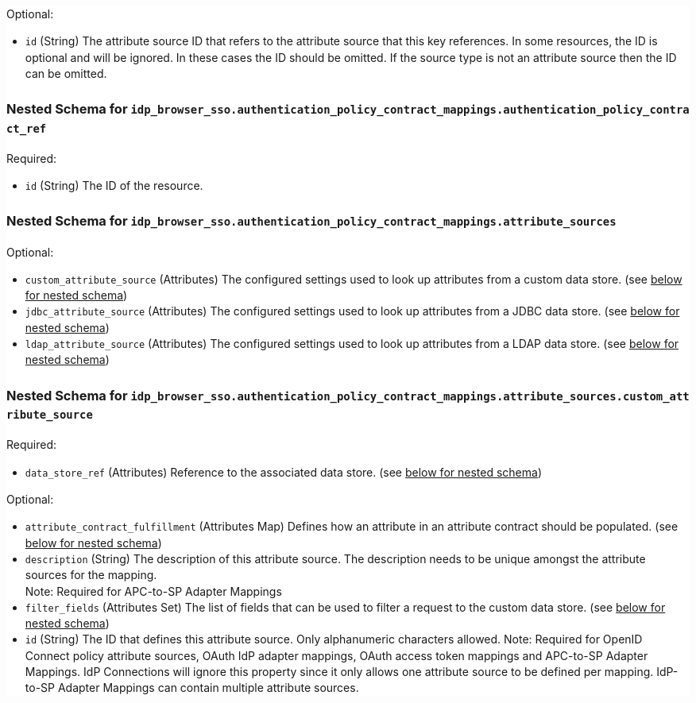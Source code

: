 Optional:

- `id` (String) The attribute source ID that refers to the attribute source that this key references. In some resources, the ID is optional and will be ignored. In these cases the ID should be omitted. If the source type is not an attribute source then the ID can be omitted.



<a id="nestedatt--idp_browser_sso--authentication_policy_contract_mappings--authentication_policy_contract_ref"></a>
### Nested Schema for `idp_browser_sso.authentication_policy_contract_mappings.authentication_policy_contract_ref`

Required:

- `id` (String) The ID of the resource.


<a id="nestedatt--idp_browser_sso--authentication_policy_contract_mappings--attribute_sources"></a>
### Nested Schema for `idp_browser_sso.authentication_policy_contract_mappings.attribute_sources`

Optional:

- `custom_attribute_source` (Attributes) The configured settings used to look up attributes from a custom data store. (see [below for nested schema](#nestedatt--idp_browser_sso--authentication_policy_contract_mappings--attribute_sources--custom_attribute_source))
- `jdbc_attribute_source` (Attributes) The configured settings used to look up attributes from a JDBC data store. (see [below for nested schema](#nestedatt--idp_browser_sso--authentication_policy_contract_mappings--attribute_sources--jdbc_attribute_source))
- `ldap_attribute_source` (Attributes) The configured settings used to look up attributes from a LDAP data store. (see [below for nested schema](#nestedatt--idp_browser_sso--authentication_policy_contract_mappings--attribute_sources--ldap_attribute_source))

<a id="nestedatt--idp_browser_sso--authentication_policy_contract_mappings--attribute_sources--custom_attribute_source"></a>
### Nested Schema for `idp_browser_sso.authentication_policy_contract_mappings.attribute_sources.custom_attribute_source`

Required:

- `data_store_ref` (Attributes) Reference to the associated data store. (see [below for nested schema](#nestedatt--idp_browser_sso--authentication_policy_contract_mappings--attribute_sources--ldap_attribute_source--data_store_ref))

Optional:

- `attribute_contract_fulfillment` (Attributes Map) Defines how an attribute in an attribute contract should be populated. (see [below for nested schema](#nestedatt--idp_browser_sso--authentication_policy_contract_mappings--attribute_sources--ldap_attribute_source--attribute_contract_fulfillment))
- `description` (String) The description of this attribute source. The description needs to be unique amongst the attribute sources for the mapping.<br>Note: Required for APC-to-SP Adapter Mappings
- `filter_fields` (Attributes Set) The list of fields that can be used to filter a request to the custom data store. (see [below for nested schema](#nestedatt--idp_browser_sso--authentication_policy_contract_mappings--attribute_sources--ldap_attribute_source--filter_fields))
- `id` (String) The ID that defines this attribute source. Only alphanumeric characters allowed. Note: Required for OpenID Connect policy attribute sources, OAuth IdP adapter mappings, OAuth access token mappings and APC-to-SP Adapter Mappings. IdP Connections will ignore this property since it only allows one attribute source to be defined per mapping. IdP-to-SP Adapter Mappings can contain multiple attribute sources.
